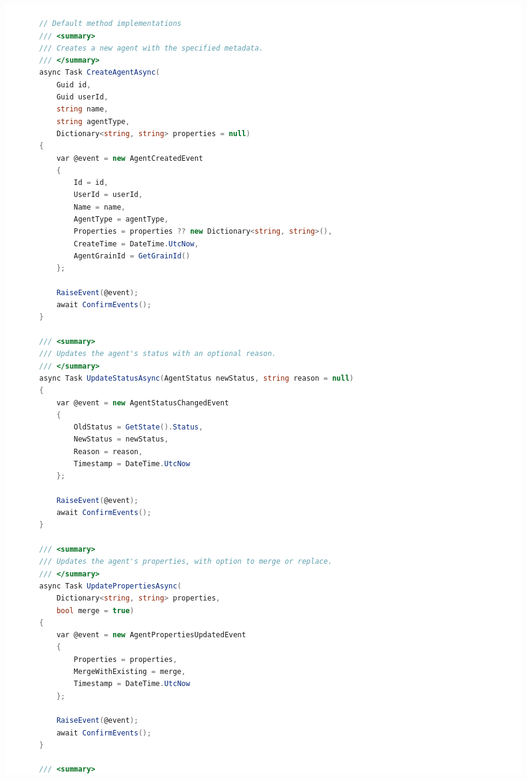 ```csharp
        
        // Default method implementations
        /// <summary>
        /// Creates a new agent with the specified metadata.
        /// </summary>
        async Task CreateAgentAsync(
            Guid id, 
            Guid userId, 
            string name, 
            string agentType, 
            Dictionary<string, string> properties = null)
        {
            var @event = new AgentCreatedEvent
            {
                Id = id,
                UserId = userId,
                Name = name,
                AgentType = agentType,
                Properties = properties ?? new Dictionary<string, string>(),
                CreateTime = DateTime.UtcNow,
                AgentGrainId = GetGrainId()
            };
            
            RaiseEvent(@event);
            await ConfirmEvents();
        }
        
        /// <summary>
        /// Updates the agent's status with an optional reason.
        /// </summary>
        async Task UpdateStatusAsync(AgentStatus newStatus, string reason = null)
        {
            var @event = new AgentStatusChangedEvent
            {
                OldStatus = GetState().Status,
                NewStatus = newStatus,
                Reason = reason,
                Timestamp = DateTime.UtcNow
            };
            
            RaiseEvent(@event);
            await ConfirmEvents();
        }
        
        /// <summary>
        /// Updates the agent's properties, with option to merge or replace.
        /// </summary>
        async Task UpdatePropertiesAsync(
            Dictionary<string, string> properties, 
            bool merge = true)
        {
            var @event = new AgentPropertiesUpdatedEvent
            {
                Properties = properties,
                MergeWithExisting = merge,
                Timestamp = DateTime.UtcNow
            };
            
            RaiseEvent(@event);
            await ConfirmEvents();
        }
        
        /// <summary>
```